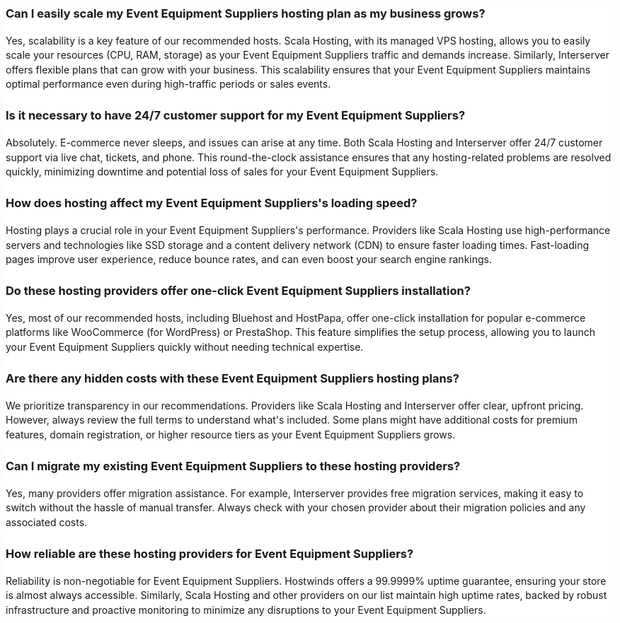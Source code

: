 ### Can I easily scale my Event Equipment Suppliers hosting plan as my business grows? 
Yes, scalability is a key feature of our recommended hosts. Scala Hosting, with its managed VPS hosting, allows you to easily scale your resources (CPU, RAM, storage) as your Event Equipment Suppliers traffic and demands increase. Similarly, Interserver offers flexible plans that can grow with your business. This scalability ensures that your Event Equipment Suppliers maintains optimal performance even during high-traffic periods or sales events.

### Is it necessary to have 24/7 customer support for my Event Equipment Suppliers? 
Absolutely. E-commerce never sleeps, and issues can arise at any time. Both Scala Hosting and Interserver offer 24/7 customer support via live chat, tickets, and phone. This round-the-clock assistance ensures that any hosting-related problems are resolved quickly, minimizing downtime and potential loss of sales for your Event Equipment Suppliers.

### How does hosting affect my Event Equipment Suppliers's loading speed? 
Hosting plays a crucial role in your Event Equipment Suppliers's performance. Providers like Scala Hosting use high-performance servers and technologies like SSD storage and a content delivery network (CDN) to ensure faster loading times. Fast-loading pages improve user experience, reduce bounce rates, and can even boost your search engine rankings.

### Do these hosting providers offer one-click Event Equipment Suppliers installation? 
Yes, most of our recommended hosts, including Bluehost and HostPapa, offer one-click installation for popular e-commerce platforms like WooCommerce (for WordPress) or PrestaShop. This feature simplifies the setup process, allowing you to launch your Event Equipment Suppliers quickly without needing technical expertise.

### Are there any hidden costs with these Event Equipment Suppliers hosting plans? 
We prioritize transparency in our recommendations. Providers like Scala Hosting and Interserver offer clear, upfront pricing. However, always review the full terms to understand what's included. Some plans might have additional costs for premium features, domain registration, or higher resource tiers as your Event Equipment Suppliers grows.

### Can I migrate my existing Event Equipment Suppliers to these hosting providers? 
Yes, many providers offer migration assistance. For example, Interserver provides free migration services, making it easy to switch without the hassle of manual transfer. Always check with your chosen provider about their migration policies and any associated costs.

### How reliable are these hosting providers for Event Equipment Suppliers? 
Reliability is non-negotiable for Event Equipment Suppliers. Hostwinds offers a 99.9999% uptime guarantee, ensuring your store is almost always accessible. Similarly, Scala Hosting and other providers on our list maintain high uptime rates, backed by robust infrastructure and proactive monitoring to minimize any disruptions to your Event Equipment Suppliers.
